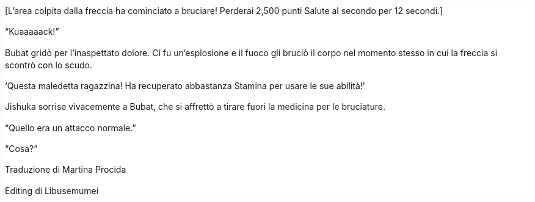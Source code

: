 
[L’area colpita dalla freccia ha cominciato a bruciare! Perderai 2,500 punti Salute al secondo per 12 secondi.]






“Kuaaaaack!”






Bubat gridò per l’inaspettato dolore. Ci fu un’esplosione e il fuoco gli bruciò il corpo nel momento stesso in cui la freccia si scontrò con lo scudo.






‘Questa maledetta ragazzina! Ha recuperato abbastanza Stamina per usare le sue abilità!’






Jishuka sorrise vivacemente a Bubat, che si affrettò a tirare fuori la medicina per le bruciature.






“Quello era un attacco normale.”






“Cosa?”




Traduzione di Martina Procida


Editing di Libusemumei


                                


                                




